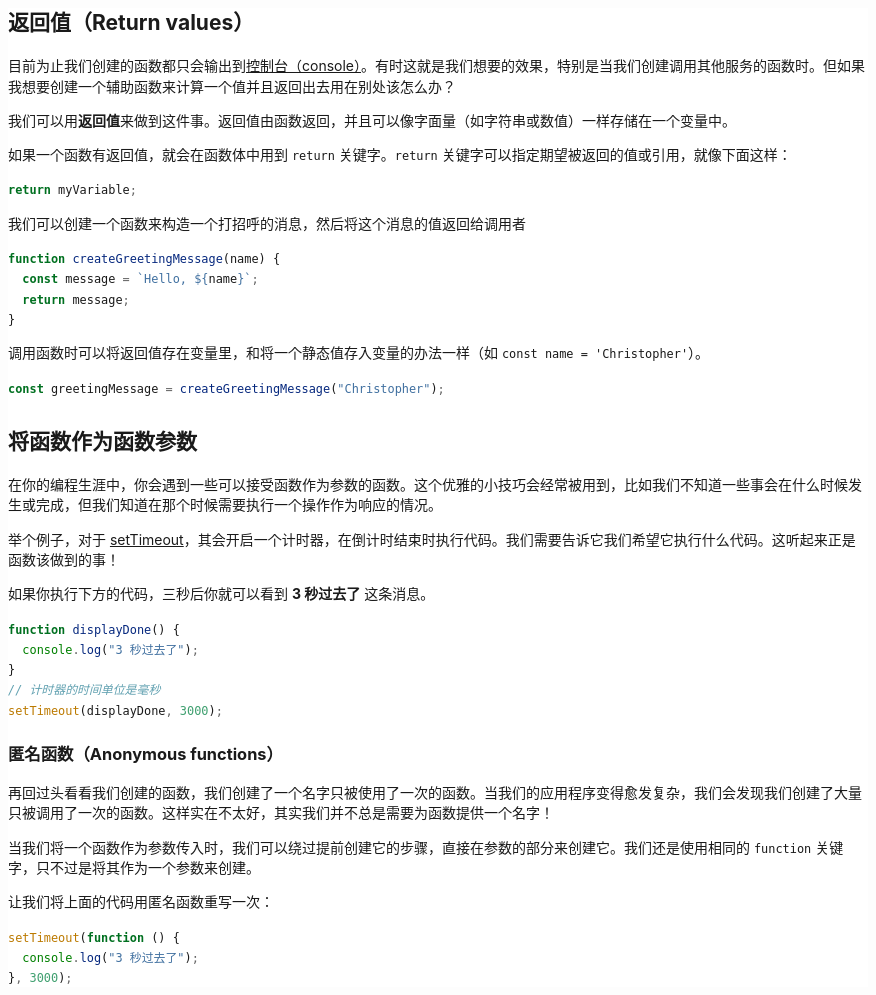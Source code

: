 ## 返回值（Return values）

目前为止我们创建的函数都只会输出到[控制台（console）](https://developer.mozilla.org/zh-CN/docs/Web/API/console)。有时这就是我们想要的效果，特别是当我们创建调用其他服务的函数时。但如果我想要创建一个辅助函数来计算一个值并且返回出去用在别处该怎么办？

我们可以用**返回值**来做到这件事。返回值由函数返回，并且可以像字面量（如字符串或数值）一样存储在一个变量中。

如果一个函数有返回值，就会在函数体中用到 `return` 关键字。`return` 关键字可以指定期望被返回的值或引用，就像下面这样：

```javascript
return myVariable;
```

我们可以创建一个函数来构造一个打招呼的消息，然后将这个消息的值返回给调用者

```javascript
function createGreetingMessage(name) {
  const message = `Hello, ${name}`;
  return message;
}
```

调用函数时可以将返回值存在变量里，和将一个静态值存入变量的办法一样（如 `const name = 'Christopher'`）。

```javascript
const greetingMessage = createGreetingMessage("Christopher");
```

## 将函数作为函数参数

在你的编程生涯中，你会遇到一些可以接受函数作为参数的函数。这个优雅的小技巧会经常被用到，比如我们不知道一些事会在什么时候发生或完成，但我们知道在那个时候需要执行一个操作作为响应的情况。

举个例子，对于 [setTimeout](https://developer.mozilla.org/zh-CN/docs/Web/API/WindowOrWorkerGlobalScope/setTimeout)，其会开启一个计时器，在倒计时结束时执行代码。我们需要告诉它我们希望它执行什么代码。这听起来正是函数该做到的事！

如果你执行下方的代码，三秒后你就可以看到 **3 秒过去了** 这条消息。

```javascript
function displayDone() {
  console.log("3 秒过去了");
}
// 计时器的时间单位是毫秒
setTimeout(displayDone, 3000);
```

### 匿名函数（Anonymous functions）

再回过头看看我们创建的函数，我们创建了一个名字只被使用了一次的函数。当我们的应用程序变得愈发复杂，我们会发现我们创建了大量只被调用了一次的函数。这样实在不太好，其实我们并不总是需要为函数提供一个名字！

当我们将一个函数作为参数传入时，我们可以绕过提前创建它的步骤，直接在参数的部分来创建它。我们还是使用相同的 `function` 关键字，只不过是将其作为一个参数来创建。

让我们将上面的代码用匿名函数重写一次：

```javascript
setTimeout(function () {
  console.log("3 秒过去了");
}, 3000);
```
